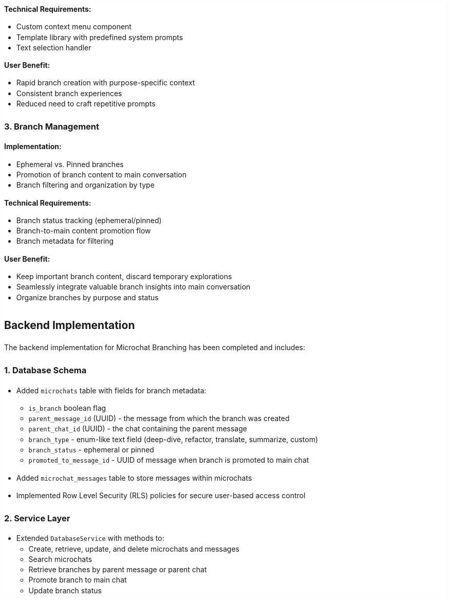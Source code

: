 **Technical Requirements:**
- Custom context menu component
- Template library with predefined system prompts
- Text selection handler

**User Benefit:**
- Rapid branch creation with purpose-specific context
- Consistent branch experiences
- Reduced need to craft repetitive prompts

### 3. Branch Management

**Implementation:**
- Ephemeral vs. Pinned branches
- Promotion of branch content to main conversation
- Branch filtering and organization by type

**Technical Requirements:**
- Branch status tracking (ephemeral/pinned)
- Branch-to-main content promotion flow
- Branch metadata for filtering

**User Benefit:**
- Keep important branch content, discard temporary explorations
- Seamlessly integrate valuable branch insights into main conversation
- Organize branches by purpose and status

## Backend Implementation

The backend implementation for Microchat Branching has been completed and includes:

### 1. Database Schema

- Added `microchats` table with fields for branch metadata:
  - `is_branch` boolean flag
  - `parent_message_id` (UUID) - the message from which the branch was created
  - `parent_chat_id` (UUID) - the chat containing the parent message
  - `branch_type` - enum-like text field (deep-dive, refactor, translate, summarize, custom)
  - `branch_status` - ephemeral or pinned
  - `promoted_to_message_id` - UUID of message when branch is promoted to main chat

- Added `microchat_messages` table to store messages within microchats

- Implemented Row Level Security (RLS) policies for secure user-based access control

### 2. Service Layer

- Extended `DatabaseService` with methods to:
  - Create, retrieve, update, and delete microchats and messages
  - Search microchats
  - Retrieve branches by parent message or parent chat
  - Promote branch to main chat
  - Update branch status
